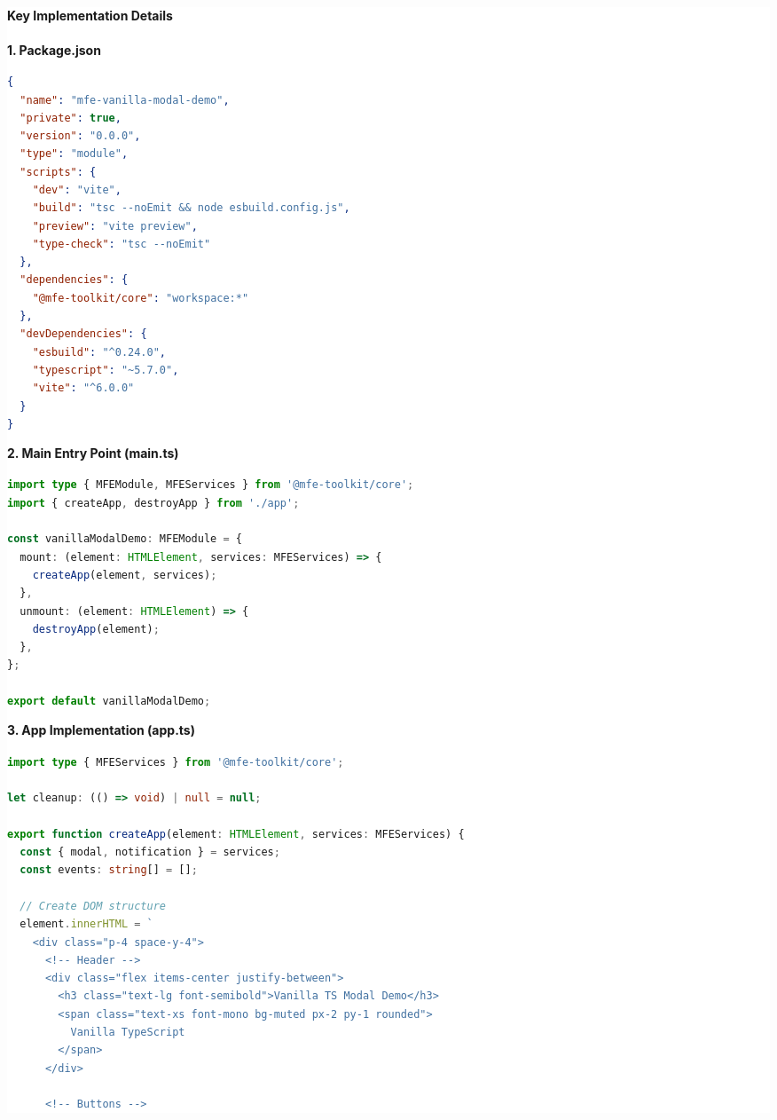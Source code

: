 #### Key Implementation Details

**1. Package.json**
```json
{
  "name": "mfe-vanilla-modal-demo",
  "private": true,
  "version": "0.0.0",
  "type": "module",
  "scripts": {
    "dev": "vite",
    "build": "tsc --noEmit && node esbuild.config.js",
    "preview": "vite preview",
    "type-check": "tsc --noEmit"
  },
  "dependencies": {
    "@mfe-toolkit/core": "workspace:*"
  },
  "devDependencies": {
    "esbuild": "^0.24.0",
    "typescript": "~5.7.0",
    "vite": "^6.0.0"
  }
}
```

**2. Main Entry Point (main.ts)**
```typescript
import type { MFEModule, MFEServices } from '@mfe-toolkit/core';
import { createApp, destroyApp } from './app';

const vanillaModalDemo: MFEModule = {
  mount: (element: HTMLElement, services: MFEServices) => {
    createApp(element, services);
  },
  unmount: (element: HTMLElement) => {
    destroyApp(element);
  },
};

export default vanillaModalDemo;
```

**3. App Implementation (app.ts)**
```typescript
import type { MFEServices } from '@mfe-toolkit/core';

let cleanup: (() => void) | null = null;

export function createApp(element: HTMLElement, services: MFEServices) {
  const { modal, notification } = services;
  const events: string[] = [];
  
  // Create DOM structure
  element.innerHTML = `
    <div class="p-4 space-y-4">
      <!-- Header -->
      <div class="flex items-center justify-between">
        <h3 class="text-lg font-semibold">Vanilla TS Modal Demo</h3>
        <span class="text-xs font-mono bg-muted px-2 py-1 rounded">
          Vanilla TypeScript
        </span>
      </div>
      
      <!-- Buttons -->
```
